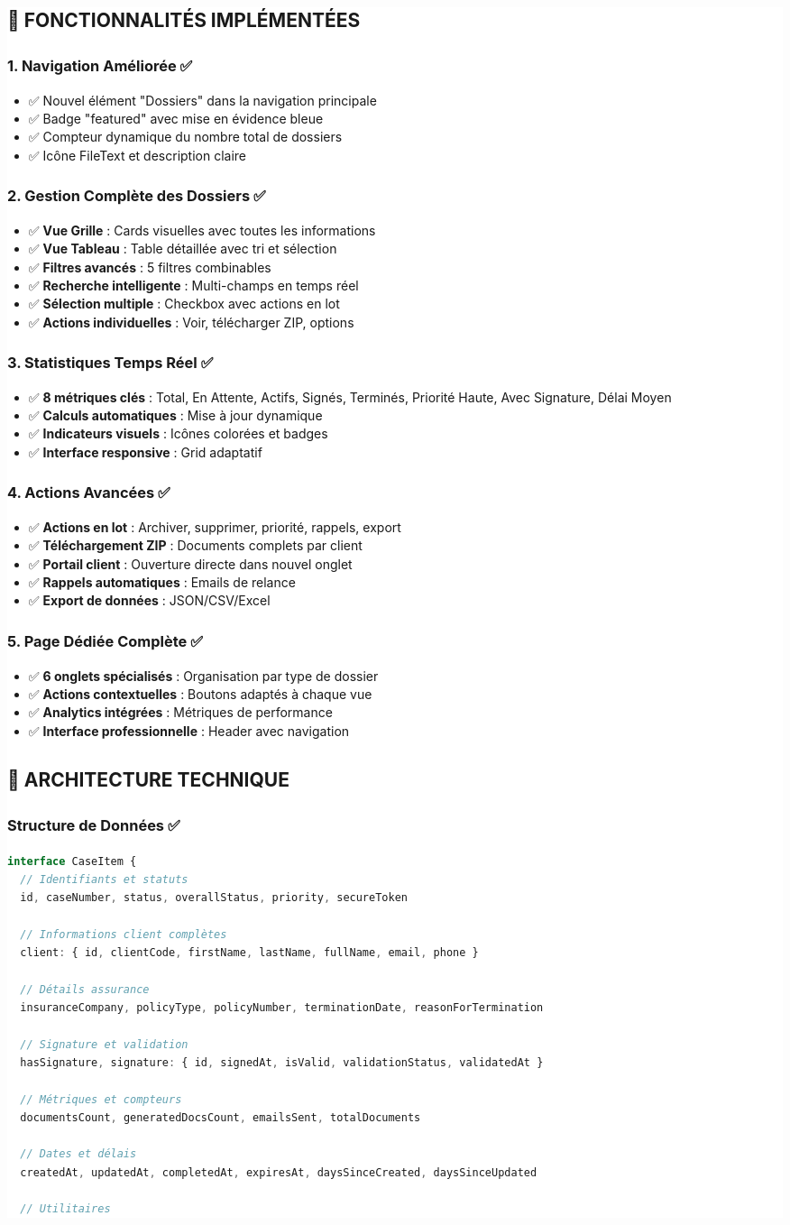 ## 🎨 **FONCTIONNALITÉS IMPLÉMENTÉES**

### **1. Navigation Améliorée** ✅
- ✅ Nouvel élément "Dossiers" dans la navigation principale
- ✅ Badge "featured" avec mise en évidence bleue
- ✅ Compteur dynamique du nombre total de dossiers
- ✅ Icône FileText et description claire

### **2. Gestion Complète des Dossiers** ✅
- ✅ **Vue Grille** : Cards visuelles avec toutes les informations
- ✅ **Vue Tableau** : Table détaillée avec tri et sélection
- ✅ **Filtres avancés** : 5 filtres combinables
- ✅ **Recherche intelligente** : Multi-champs en temps réel
- ✅ **Sélection multiple** : Checkbox avec actions en lot
- ✅ **Actions individuelles** : Voir, télécharger ZIP, options

### **3. Statistiques Temps Réel** ✅
- ✅ **8 métriques clés** : Total, En Attente, Actifs, Signés, Terminés, Priorité Haute, Avec Signature, Délai Moyen
- ✅ **Calculs automatiques** : Mise à jour dynamique
- ✅ **Indicateurs visuels** : Icônes colorées et badges
- ✅ **Interface responsive** : Grid adaptatif

### **4. Actions Avancées** ✅
- ✅ **Actions en lot** : Archiver, supprimer, priorité, rappels, export
- ✅ **Téléchargement ZIP** : Documents complets par client
- ✅ **Portail client** : Ouverture directe dans nouvel onglet
- ✅ **Rappels automatiques** : Emails de relance
- ✅ **Export de données** : JSON/CSV/Excel

### **5. Page Dédiée Complète** ✅
- ✅ **6 onglets spécialisés** : Organisation par type de dossier
- ✅ **Actions contextuelles** : Boutons adaptés à chaque vue
- ✅ **Analytics intégrées** : Métriques de performance
- ✅ **Interface professionnelle** : Header avec navigation

## 🔧 **ARCHITECTURE TECHNIQUE**

### **Structure de Données** ✅
```typescript
interface CaseItem {
  // Identifiants et statuts
  id, caseNumber, status, overallStatus, priority, secureToken
  
  // Informations client complètes
  client: { id, clientCode, firstName, lastName, fullName, email, phone }
  
  // Détails assurance
  insuranceCompany, policyType, policyNumber, terminationDate, reasonForTermination
  
  // Signature et validation
  hasSignature, signature: { id, signedAt, isValid, validationStatus, validatedAt }
  
  // Métriques et compteurs
  documentsCount, generatedDocsCount, emailsSent, totalDocuments
  
  // Dates et délais
  createdAt, updatedAt, completedAt, expiresAt, daysSinceCreated, daysSinceUpdated
  
  // Utilitaires
```